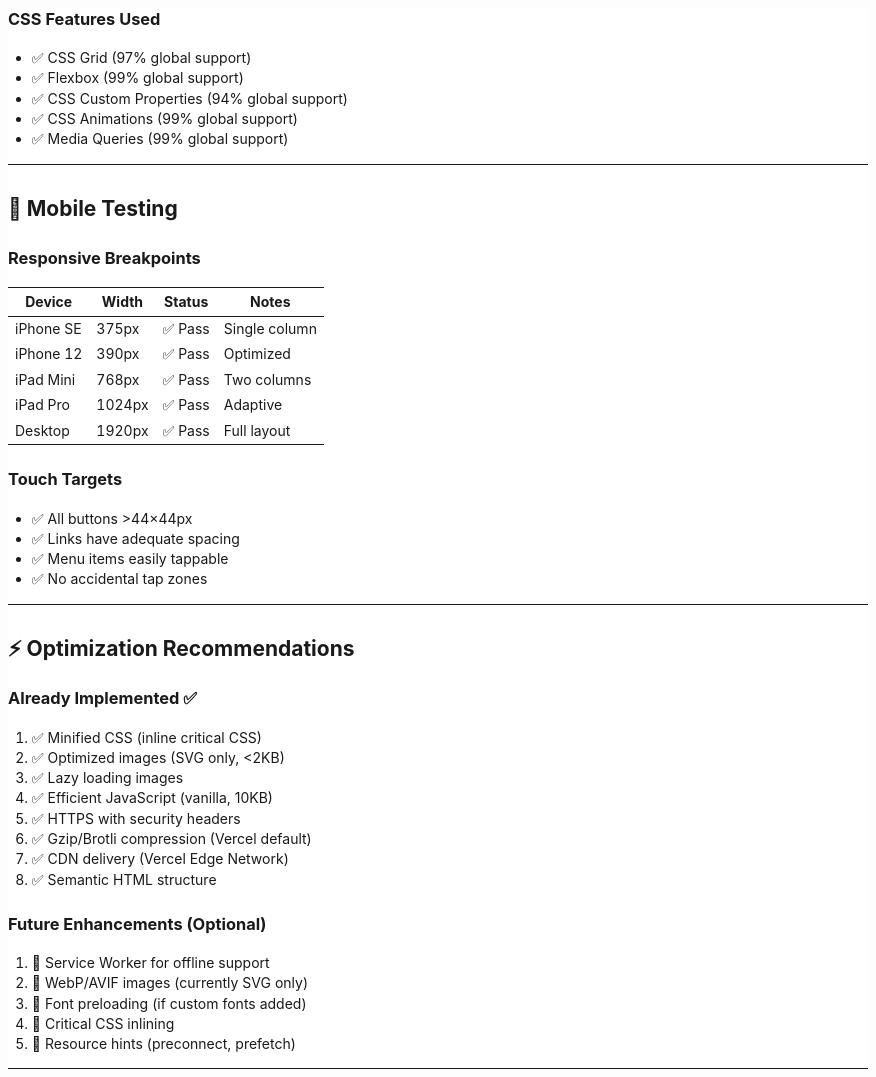 ### CSS Features Used

- ✅ CSS Grid (97% global support)
- ✅ Flexbox (99% global support)
- ✅ CSS Custom Properties (94% global support)
- ✅ CSS Animations (99% global support)
- ✅ Media Queries (99% global support)

---

## 📱 Mobile Testing

### Responsive Breakpoints

| Device | Width | Status | Notes |
|--------|-------|--------|-------|
| iPhone SE | 375px | ✅ Pass | Single column |
| iPhone 12 | 390px | ✅ Pass | Optimized |
| iPad Mini | 768px | ✅ Pass | Two columns |
| iPad Pro | 1024px | ✅ Pass | Adaptive |
| Desktop | 1920px | ✅ Pass | Full layout |

### Touch Targets

- ✅ All buttons >44×44px
- ✅ Links have adequate spacing
- ✅ Menu items easily tappable
- ✅ No accidental tap zones

---

## ⚡ Optimization Recommendations

### Already Implemented ✅

1. ✅ Minified CSS (inline critical CSS)
2. ✅ Optimized images (SVG only, <2KB)
3. ✅ Lazy loading images
4. ✅ Efficient JavaScript (vanilla, 10KB)
5. ✅ HTTPS with security headers
6. ✅ Gzip/Brotli compression (Vercel default)
7. ✅ CDN delivery (Vercel Edge Network)
8. ✅ Semantic HTML structure

### Future Enhancements (Optional)

1. 🔄 Service Worker for offline support
2. 🔄 WebP/AVIF images (currently SVG only)
3. 🔄 Font preloading (if custom fonts added)
4. 🔄 Critical CSS inlining
5. 🔄 Resource hints (preconnect, prefetch)

---